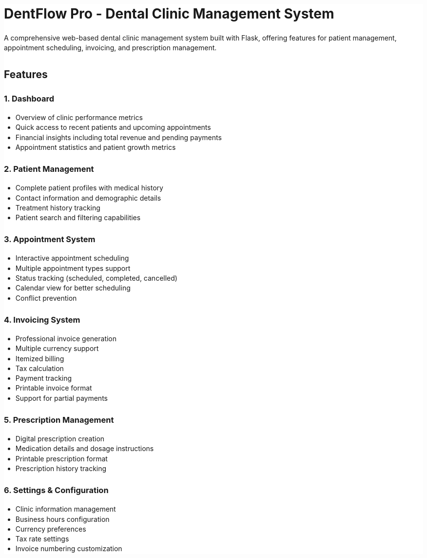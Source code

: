 # DentFlow Pro - Dental Clinic Management System

A comprehensive web-based dental clinic management system built with Flask, offering features for patient management, appointment scheduling, invoicing, and prescription management.

## Features

### 1. Dashboard
- Overview of clinic performance metrics
- Quick access to recent patients and upcoming appointments
- Financial insights including total revenue and pending payments
- Appointment statistics and patient growth metrics

### 2. Patient Management
- Complete patient profiles with medical history
- Contact information and demographic details
- Treatment history tracking
- Patient search and filtering capabilities

### 3. Appointment System
- Interactive appointment scheduling
- Multiple appointment types support
- Status tracking (scheduled, completed, cancelled)
- Calendar view for better scheduling
- Conflict prevention

### 4. Invoicing System
- Professional invoice generation
- Multiple currency support
- Itemized billing
- Tax calculation
- Payment tracking
- Printable invoice format
- Support for partial payments

### 5. Prescription Management
- Digital prescription creation
- Medication details and dosage instructions
- Printable prescription format
- Prescription history tracking

### 6. Settings & Configuration
- Clinic information management
- Business hours configuration
- Currency preferences
- Tax rate settings
- Invoice numbering customization
